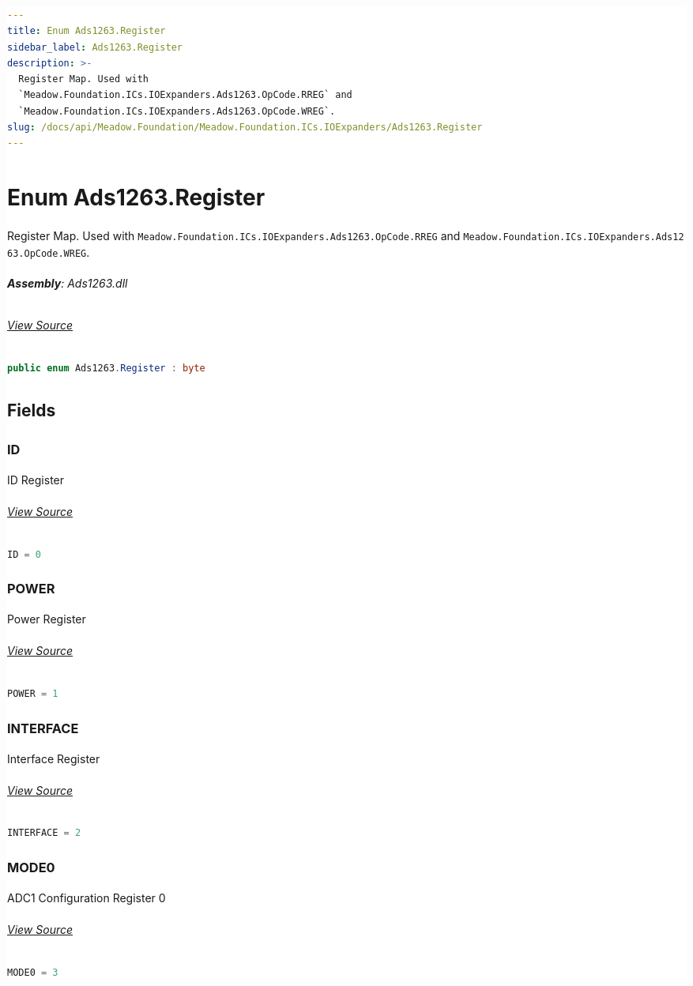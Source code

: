 ```yaml
---
title: Enum Ads1263.Register
sidebar_label: Ads1263.Register
description: >-
  Register Map. Used with
  `Meadow.Foundation.ICs.IOExpanders.Ads1263.OpCode.RREG` and
  `Meadow.Foundation.ICs.IOExpanders.Ads1263.OpCode.WREG`.
slug: /docs/api/Meadow.Foundation/Meadow.Foundation.ICs.IOExpanders/Ads1263.Register
---
```

# Enum Ads1263.Register
Register Map. Used with `Meadow.Foundation.ICs.IOExpanders.Ads1263.OpCode.RREG` and `Meadow.Foundation.ICs.IOExpanders.Ads1263.OpCode.WREG`.

###### **Assembly**: Ads1263.dll
###### [View Source](https://github.com/WildernessLabs/Meadow.Foundation.git/blob/develop/Source/Meadow.Foundation.Peripherals/ICs.IOExpanders.Ads1263/Driver/Ads1263.Enums.cs#L212)
```csharp title="Declaration"
public enum Ads1263.Register : byte
```
## Fields
### ID
ID Register
###### [View Source](https://github.com/WildernessLabs/Meadow.Foundation.git/blob/develop/Source/Meadow.Foundation.Peripherals/ICs.IOExpanders.Ads1263/Driver/Ads1263.Enums.cs#L215)
```csharp title="Declaration"
ID = 0
```
### POWER
Power Register
###### [View Source](https://github.com/WildernessLabs/Meadow.Foundation.git/blob/develop/Source/Meadow.Foundation.Peripherals/ICs.IOExpanders.Ads1263/Driver/Ads1263.Enums.cs#L217)
```csharp title="Declaration"
POWER = 1
```
### INTERFACE
Interface Register
###### [View Source](https://github.com/WildernessLabs/Meadow.Foundation.git/blob/develop/Source/Meadow.Foundation.Peripherals/ICs.IOExpanders.Ads1263/Driver/Ads1263.Enums.cs#L219)
```csharp title="Declaration"
INTERFACE = 2
```
### MODE0
ADC1 Configuration Register 0
###### [View Source](https://github.com/WildernessLabs/Meadow.Foundation.git/blob/develop/Source/Meadow.Foundation.Peripherals/ICs.IOExpanders.Ads1263/Driver/Ads1263.Enums.cs#L221)
```csharp title="Declaration"
MODE0 = 3
```